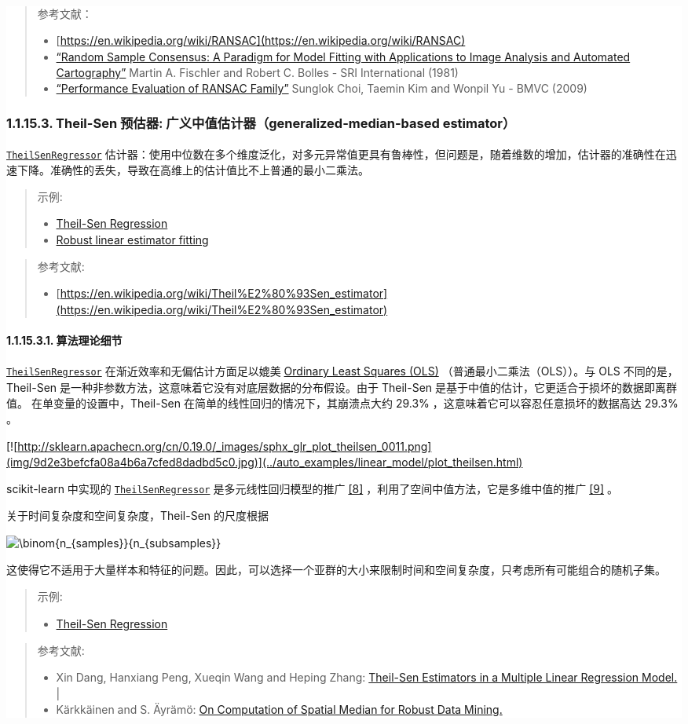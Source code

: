 >参考文献：
>
>*   [https://en.wikipedia.org/wiki/RANSAC](https://en.wikipedia.org/wiki/RANSAC)
>*   [“Random Sample Consensus: A Paradigm for Model Fitting with Applications to Image Analysis and Automated Cartography”](http://www.cs.columbia.edu/~belhumeur/courses/compPhoto/ransac.pdf) Martin A. Fischler and Robert C. Bolles - SRI International (1981)
>*   [“Performance Evaluation of RANSAC Family”](http://www.bmva.org/bmvc/2009/Papers/Paper355/Paper355.pdf) Sunglok Choi, Taemin Kim and Wonpil Yu - BMVC (2009)

### 1.1.15.3\. Theil-Sen 预估器: 广义中值估计器（generalized-median-based estimator）

[`TheilSenRegressor`](https://scikit-learn.org/stable/modules/generated/sklearn.linear_model.TheilSenRegressor.html#sklearn.linear_model.TheilSenRegressor) 估计器：使用中位数在多个维度泛化，对多元异常值更具有鲁棒性，但问题是，随着维数的增加，估计器的准确性在迅速下降。准确性的丢失，导致在高维上的估计值比不上普通的最小二乘法。

>示例:
>
>*   [Theil-Sen Regression](../auto_examples/linear_model/plot_theilsen.html#sphx-glr-auto-examples-linear-model-plot-theilsen-py)
>*   [Robust linear estimator fitting](../auto_examples/linear_model/plot_robust_fit.html#sphx-glr-auto-examples-linear-model-plot-robust-fit-py)

>参考文献:
>
>*   [https://en.wikipedia.org/wiki/Theil%E2%80%93Sen_estimator](https://en.wikipedia.org/wiki/Theil%E2%80%93Sen_estimator)

#### 1.1.15.3.1\. 算法理论细节

[`TheilSenRegressor`](https://scikit-learn.org/stable/modules/generated/sklearn.linear_model.TheilSenRegressor.html#sklearn.linear_model.TheilSenRegressor) 在渐近效率和无偏估计方面足以媲美 [Ordinary Least Squares (OLS)](#_1111-普通最小二乘法复杂度) （普通最小二乘法（OLS））。与 OLS 不同的是， Theil-Sen 是一种非参数方法，这意味着它没有对底层数据的分布假设。由于 Theil-Sen 是基于中值的估计，它更适合于损坏的数据即离群值。 在单变量的设置中，Theil-Sen 在简单的线性回归的情况下，其崩溃点大约 29.3% ，这意味着它可以容忍任意损坏的数据高达 29.3% 。

[![http://sklearn.apachecn.org/cn/0.19.0/_images/sphx_glr_plot_theilsen_0011.png](img/9d2e3befcfa08a4b6a7cfed8dadbd5c0.jpg)](../auto_examples/linear_model/plot_theilsen.html)

scikit-learn 中实现的 [`TheilSenRegressor`](https://scikit-learn.org/stable/modules/generated/sklearn.linear_model.TheilSenRegressor.html#sklearn.linear_model.TheilSenRegressor) 是多元线性回归模型的推广 [[8]](#f1) ，利用了空间中值方法，它是多维中值的推广 [[9]](#f2) 。

关于时间复杂度和空间复杂度，Theil-Sen 的尺度根据

![\binom{n_{samples}}{n_{subsamples}}](img/00af2cbeb1deda7098a17d0491060339.jpg)

这使得它不适用于大量样本和特征的问题。因此，可以选择一个亚群的大小来限制时间和空间复杂度，只考虑所有可能组合的随机子集。

>示例:
>*   [Theil-Sen Regression](../auto_examples/linear_model/plot_theilsen.html#sphx-glr-auto-examples-linear-model-plot-theilsen-py)

>参考文献:
>* Xin Dang, Hanxiang Peng, Xueqin Wang and Heping Zhang: [Theil-Sen Estimators in a Multiple Linear Regression Model.](http://home.olemiss.edu/~xdang/papers/MTSE.pdf) |
>* Kärkkäinen and S. Äyrämö: [On Computation of Spatial Median for Robust Data Mining.](http://users.jyu.fi/~samiayr/pdf/ayramo_eurogen05.pdf)
